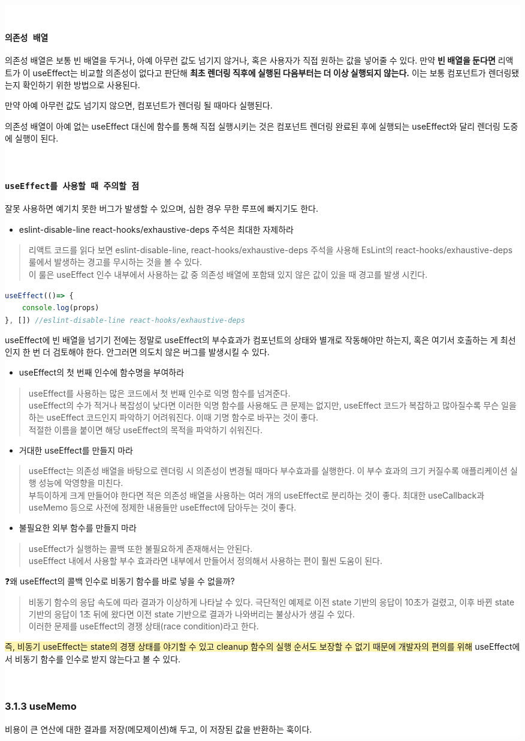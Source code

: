 <br>

### `의존성 배열`

의존성 배열은 보통 빈 배열을 두거나, 아예 아무런 값도 넘기지 않거나, 혹은 사용자가 직접 원하는 값을 넣어줄 수 있다. 만약 **빈 배열을 둔다면** 리액트가 이 useEffect는 비교할 의존성이 없다고 판단해 **최초 렌더링 직후에 실행된 다음부터는 더 이상 실행되지 않는다.** 이는 보통 컴포넌트가 렌더링됐는지 확인하기 위한 방법으로 사용된다.

만약 아예 아무런 값도 넘기지 않으면, 컴포넌트가 렌더링 될 때마다 실행된다.

의존성 배열이 아예 없는 useEffect 대신에 함수를 통해 직접 실행시키는 것은 컴포넌트 렌더링 완료된 후에 실행되는 useEffect와 달리 렌더링 도중에 실행이 된다.

<br>

### `useEffect를 사용할 때 주의할 점`

잘못 사용하면 예기치 못한 버그가 발생할 수 있으며, 심한 경우 무한 루프에 빠지기도 한다.

- eslint-disable-line react-hooks/exhaustive-deps 주석은 최대한 자제하라
> 리액트 코드를 읽다 보면 eslint-disable-line, react-hooks/exhaustive-deps 주석을 사용해 EsLint의 react-hooks/exhaustive-deps 룰에서 발생하는 경고를 무시하는 것을 볼 수 있다. <br>이 룰은 useEffect 인수 내부에서 사용하는 값 중 의존성 배열에 포함돼 있지 않은 값이 있을 때 경고를 발생 시킨다.
```javascript
useEffect(()=> {
    console.log(props)
}, []) //eslint-disable-line react-hooks/exhaustive-deps
```

useEffect에 빈 배열을 넘기기 전에는 정말로 useEffect의 부수효과가 컴포넌트의 상태와 별개로 작동해야만 하는지, 혹은 여기서 호출하는 게 최선인지 한 번 더 검토해야 한다. 안그러면 의도치 않은 버그를 발생시킬 수 있다.

- useEffect의 첫 번째 인수에 함수명을 부여하라
> useEffect를 사용하는 많은 코드에서 첫 번째 인수로 익명 함수를 넘겨준다. <br>useEffect의 수가 적거나 복잡성이 낮다면 이러한 익명 함수를 사용해도 큰 문제는 없지만, useEffect 코드가 복잡하고 많아질수록 무슨 일을 하는 useEffect 코드인지 파악하기 어려워진다. 이때 기명 함수로 바꾸는 것이 좋다.<br>
적절한 이름을 붙이면 해당 useEffect의 목적을 파악하기 쉬워진다.

- 거대한 useEffect를 만들지 마라
> useEffect는 의존성 배열을 바탕으로 렌더링 시 의존성이 변경될 때마다 부수효과를 실행한다. 이 부수 효과의 크기 커질수록 애플리케이션 실행 성능에 악영향을 미친다.<br>
부득이하게 크게 만들어야 한다면 적은 의존성 배열을 사용하는 여러 개의 useEffect로 분리하는 것이 좋다. 최대한 useCallback과 useMemo 등으로 사전에 정제한 내용들만 useEffect에 담아두는 것이 좋다.

- 불필요한 외부 함수를 만들지 마라
> useEffect가 실행하는 콜백 또한 불필요하게 존재해서는 안된다.<br>useEffect 내에서 사용할 부수 효과라면 내부에서 만들어서 정의해서 사용하는 편이 훨씬 도움이 된다.<br>

❓왜 useEffect의 콜백 인수로 비동기 함수를 바로 넣을 수 없을까? <br>
> 비동기 함수의 응답 속도에 따라 결과가 이상하게 나타날 수 있다. 극단적인 예제로 이전 state 기반의 응답이 10초가 걸렸고, 이후 바뀐 state 기반의 응답이 1초 뒤에 왔다면 이전 state 기반으로 결과가 나와버리는 불상사가 생길 수 있다. <br> 이러한 문제를 useEffect의 경쟁 상태(race condition)라고 한다.

<span style="background-color:#fff5b1">즉, 비동기 useEffect는 state의 경쟁 상태를 야기할 수 있고 cleanup 함수의 실행 순서도 보장할 수 없기 때문에 개발자의 편의를 위해</span> useEffect에서 비동기 함수를 인수로 받지 않는다고 볼 수 있다.

<br>

### 3.1.3 useMemo <br>
비용이 큰 연산에 대한 결과를 저장(메모제이션)해 두고, 이 저장된 값을 반환하는 훅이다.
